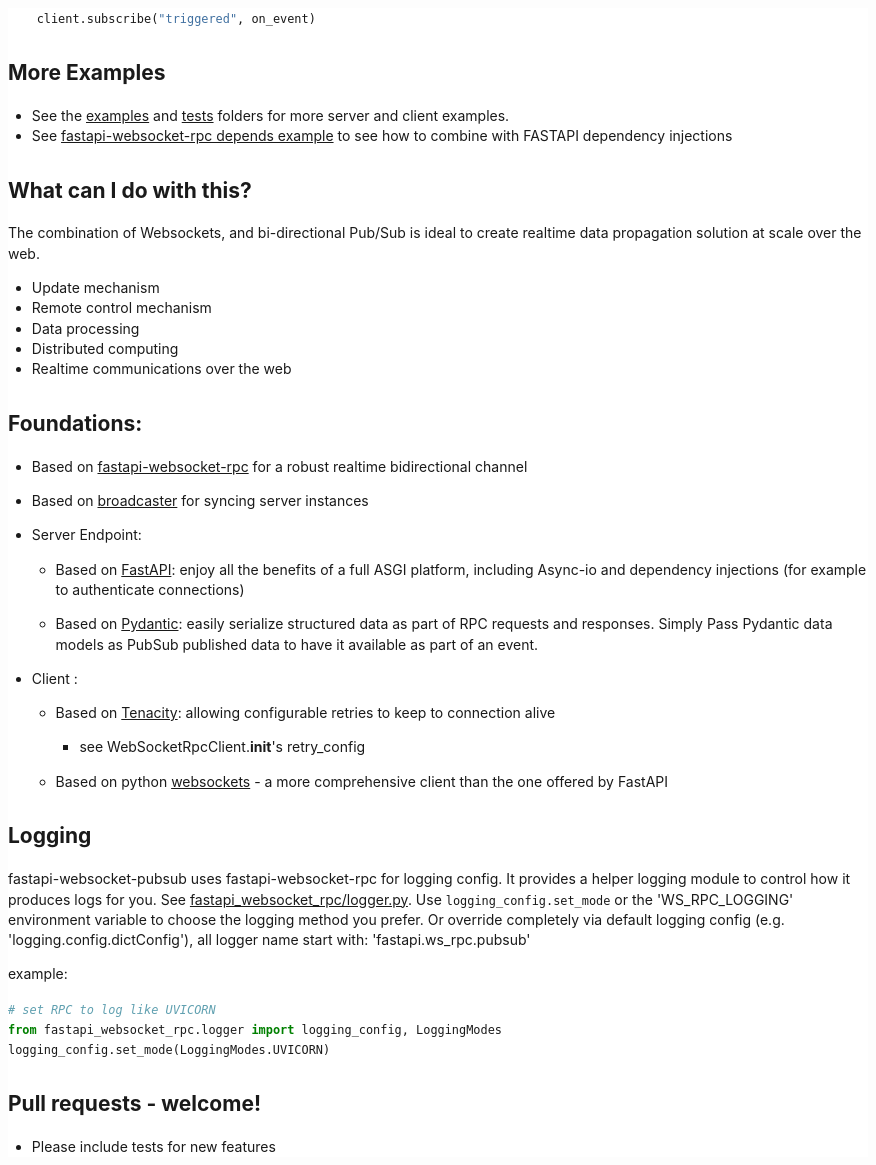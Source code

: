```python
    client.subscribe("triggered", on_event)

```

## More Examples
- See the [examples](/examples) and [tests](/tests) folders for more server and client examples.
- See [fastapi-websocket-rpc depends example](https://github.com/authorizon/fastapi_websocket_rpc/blob/master/tests/fast_api_depends_test.py) to see how to combine with FASTAPI dependency injections 

## What can I do with this?
The combination of Websockets, and bi-directional Pub/Sub is  ideal to create realtime data propagation solution at scale over the web. 
 - Update mechanism
 - Remote control mechanism
 - Data processing
 - Distributed computing
 - Realtime communications over the web   


## Foundations:

- Based on [fastapi-websocket-rpc](https://github.com/authorizon/fastapi_websocket_rpc) for a robust realtime bidirectional channel

- Based on [broadcaster](https://pypi.org/project/broadcaster/) for syncing server instances

- Server Endpoint:

    - Based on [FastAPI](https://github.com/tiangolo/fastapi): enjoy all the benefits of a full ASGI platform, including Async-io and dependency injections (for example to authenticate connections)

    - Based on [Pydantic](https://pydantic-docs.helpmanual.io/): easily serialize structured data as part of RPC requests and responses. Simply Pass Pydantic data models as PubSub published data to have it available as part of an event. 

- Client :
    - Based on [Tenacity](https://tenacity.readthedocs.io/en/latest/index.html): allowing configurable retries to keep to connection alive
        - see WebSocketRpcClient.__init__'s retry_config 

    - Based on python [websockets](https://websockets.readthedocs.io/en/stable/intro.html) - a more comprehensive client than the one offered by FastAPI

## Logging 
fastapi-websocket-pubsub uses fastapi-websocket-rpc for logging config.
It provides a helper logging module to control how it produces logs for you.
See [fastapi_websocket_rpc/logger.py](fastapi_websocket_rpc/logger.py).
Use ```logging_config.set_mode``` or the 'WS_RPC_LOGGING' environment variable to choose the logging method you prefer.
Or override completely via default logging config (e.g. 'logging.config.dictConfig'), all logger name start with: 'fastapi.ws_rpc.pubsub'

example:
```python
# set RPC to log like UVICORN
from fastapi_websocket_rpc.logger import logging_config, LoggingModes
logging_config.set_mode(LoggingModes.UVICORN)
```

## Pull requests - welcome!
- Please include tests for new features 


